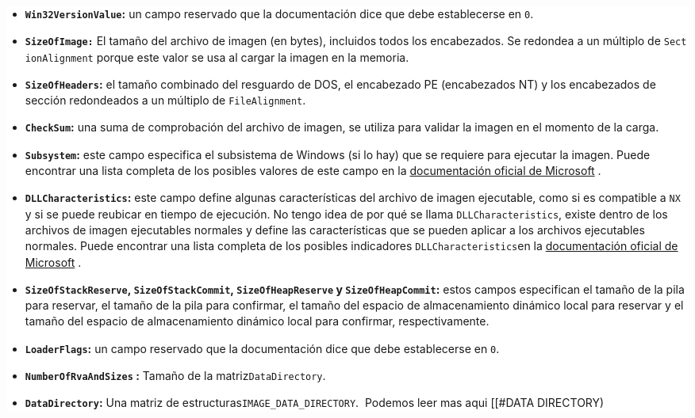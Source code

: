- **`Win32VersionValue`:** un campo reservado que la documentación dice que debe establecerse en `0`.
    
- **`SizeOfImage:`** El tamaño del archivo de imagen (en bytes), incluidos todos los encabezados. Se redondea a un múltiplo de `SectionAlignment` porque este valor se usa al cargar la imagen en la memoria.
    
- **`SizeOfHeaders`:** el tamaño combinado del resguardo de DOS, el encabezado PE (encabezados NT) y los encabezados de sección redondeados a un múltiplo de `FileAlignment`.
    
- **`CheckSum`:** una suma de comprobación del archivo de imagen, se utiliza para validar la imagen en el momento de la carga.
    
- **`Subsystem`:** este campo especifica el subsistema de Windows (si lo hay) que se requiere para ejecutar la imagen. Puede encontrar una lista completa de los posibles valores de este campo en la [documentación oficial de Microsoft](https://docs.microsoft.com/en-us/windows/win32/debug/pe-format) .
    
- **`DLLCharacteristics`:** este campo define algunas características del archivo de imagen ejecutable, como si es compatible a `NX` y si se puede reubicar en tiempo de ejecución. No tengo idea de por qué se llama `DLLCharacteristics`, existe dentro de los archivos de imagen ejecutables normales y define las características que se pueden aplicar a los archivos ejecutables normales. Puede encontrar una lista completa de los posibles indicadores `DLLCharacteristics`en la [documentación oficial de Microsoft](https://docs.microsoft.com/en-us/windows/win32/debug/pe-format) .
    
- **`SizeOfStackReserve`, `SizeOfStackCommit`, `SizeOfHeapReserve` y `SizeOfHeapCommit`:** estos campos especifican el tamaño de la pila para reservar, el tamaño de la pila para confirmar, el tamaño del espacio de almacenamiento dinámico local para reservar y el tamaño del espacio de almacenamiento dinámico local para confirmar, respectivamente.
    
- **`LoaderFlags`:** un campo reservado que la documentación dice que debe establecerse en `0`.
    
- **`NumberOfRvaAndSizes` :** Tamaño de la matriz`DataDirectory`.
    
- **`DataDirectory`:** Una matriz de estructuras`IMAGE_DATA_DIRECTORY`.  Podemos leer mas aqui [[#DATA DIRECTORY)
